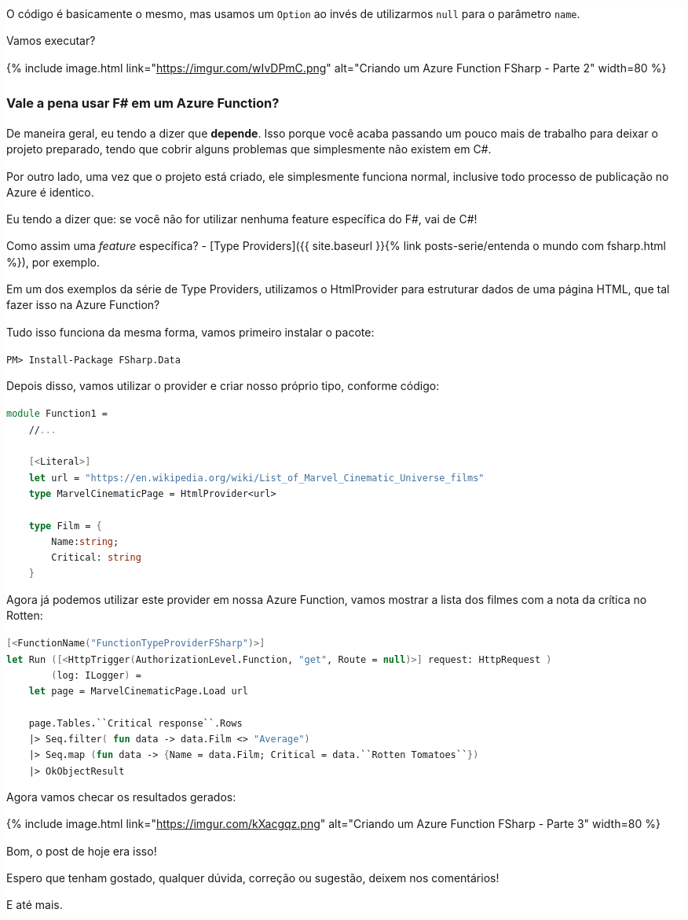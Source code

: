 O código é basicamente o mesmo, mas usamos um `Option` ao invés de utilizarmos `null` para o parâmetro `name`.

Vamos executar?

{% include image.html link="https://imgur.com/wIvDPmC.png" alt="Criando um Azure Function FSharp - Parte 2" width=80 %}


### Vale a pena usar F# em um Azure Function?

De maneira geral, eu tendo a dizer que **depende**. Isso porque você acaba passando um pouco mais de trabalho para deixar o projeto preparado, tendo que cobrir alguns problemas que simplesmente não existem em C#.

Por outro lado, uma vez que o projeto está criado, ele simplesmente funciona normal, inclusive todo processo de publicação no Azure é identico.

Eu tendo a dizer que: se você não for utilizar nenhuma feature específica do F#, vai de C#!

Como assim uma _feature_ específica? - [Type Providers]({{ site.baseurl }}{% link posts-serie/entenda o mundo com fsharp.html %}), por exemplo.

Em um dos exemplos da série de Type Providers, utilizamos o HtmlProvider para estruturar dados de uma página HTML, que tal fazer isso na Azure Function?

Tudo isso funciona da mesma forma, vamos primeiro instalar o pacote:

```
PM> Install-Package FSharp.Data
```

Depois disso, vamos utilizar o provider e criar nosso próprio tipo, conforme código:

```fsharp
module Function1 =
    //...

    [<Literal>]
    let url = "https://en.wikipedia.org/wiki/List_of_Marvel_Cinematic_Universe_films"
    type MarvelCinematicPage = HtmlProvider<url>
    
    type Film = { 
        Name:string; 
        Critical: string
    }
```

Agora já podemos utilizar este provider em nossa Azure Function, vamos mostrar a lista dos filmes com a nota da crítica no Rotten:

```fsharp
[<FunctionName("FunctionTypeProviderFSharp")>]
let Run ([<HttpTrigger(AuthorizationLevel.Function, "get", Route = null)>] request: HttpRequest ) 
        (log: ILogger) =
    let page = MarvelCinematicPage.Load url

    page.Tables.``Critical response``.Rows
    |> Seq.filter( fun data -> data.Film <> "Average")
    |> Seq.map (fun data -> {Name = data.Film; Critical = data.``Rotten Tomatoes``})
    |> OkObjectResult
```
Agora vamos checar os resultados gerados:

{% include image.html link="https://imgur.com/kXacgqz.png" alt="Criando um Azure Function FSharp - Parte 3" width=80 %}

Bom, o post de hoje era isso!

Espero que tenham gostado, qualquer dúvida, correção ou sugestão, deixem nos comentários!

E até mais.